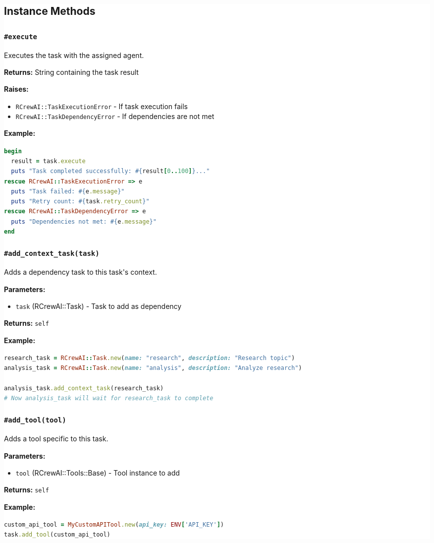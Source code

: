 ## Instance Methods

### `#execute`

Executes the task with the assigned agent.

**Returns:** String containing the task result

**Raises:** 
- `RCrewAI::TaskExecutionError` - If task execution fails
- `RCrewAI::TaskDependencyError` - If dependencies are not met

**Example:**
```ruby
begin
  result = task.execute
  puts "Task completed successfully: #{result[0..100]}..."
rescue RCrewAI::TaskExecutionError => e
  puts "Task failed: #{e.message}"
  puts "Retry count: #{task.retry_count}"
rescue RCrewAI::TaskDependencyError => e
  puts "Dependencies not met: #{e.message}"
end
```

### `#add_context_task(task)`

Adds a dependency task to this task's context.

**Parameters:**
- `task` (RCrewAI::Task) - Task to add as dependency

**Returns:** `self`

**Example:**
```ruby
research_task = RCrewAI::Task.new(name: "research", description: "Research topic")
analysis_task = RCrewAI::Task.new(name: "analysis", description: "Analyze research")

analysis_task.add_context_task(research_task)
# Now analysis_task will wait for research_task to complete
```

### `#add_tool(tool)`

Adds a tool specific to this task.

**Parameters:**
- `tool` (RCrewAI::Tools::Base) - Tool instance to add

**Returns:** `self`

**Example:**
```ruby
custom_api_tool = MyCustomAPITool.new(api_key: ENV['API_KEY'])
task.add_tool(custom_api_tool)
```
